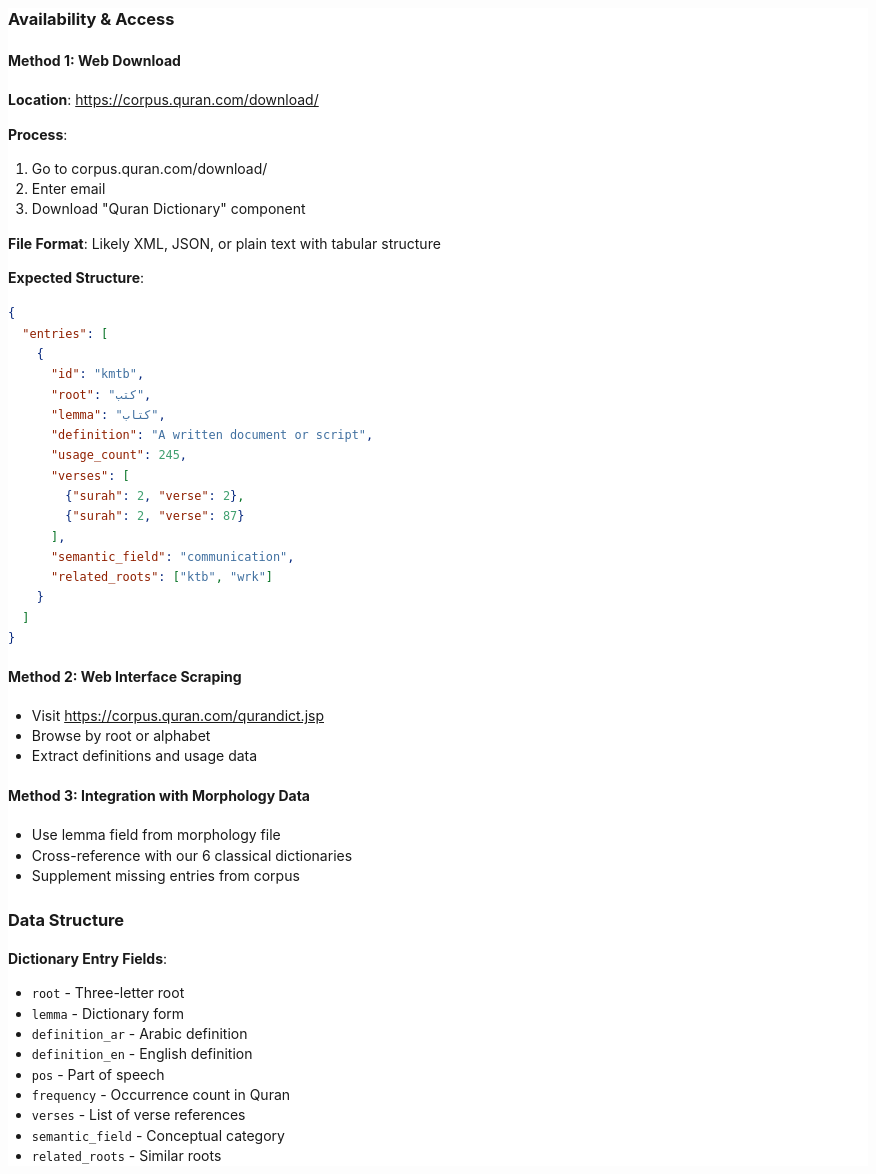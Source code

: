 ### Availability & Access

#### Method 1: Web Download
**Location**: https://corpus.quran.com/download/

**Process**:
1. Go to corpus.quran.com/download/
2. Enter email
3. Download "Quran Dictionary" component

**File Format**: Likely XML, JSON, or plain text with tabular structure

**Expected Structure**:
```json
{
  "entries": [
    {
      "id": "kmtb",
      "root": "كتب",
      "lemma": "كتاب",
      "definition": "A written document or script",
      "usage_count": 245,
      "verses": [
        {"surah": 2, "verse": 2},
        {"surah": 2, "verse": 87}
      ],
      "semantic_field": "communication",
      "related_roots": ["ktb", "wrk"]
    }
  ]
}
```

#### Method 2: Web Interface Scraping
- Visit https://corpus.quran.com/qurandict.jsp
- Browse by root or alphabet
- Extract definitions and usage data

#### Method 3: Integration with Morphology Data
- Use lemma field from morphology file
- Cross-reference with our 6 classical dictionaries
- Supplement missing entries from corpus

### Data Structure

**Dictionary Entry Fields**:
- `root` - Three-letter root
- `lemma` - Dictionary form
- `definition_ar` - Arabic definition
- `definition_en` - English definition
- `pos` - Part of speech
- `frequency` - Occurrence count in Quran
- `verses` - List of verse references
- `semantic_field` - Conceptual category
- `related_roots` - Similar roots
